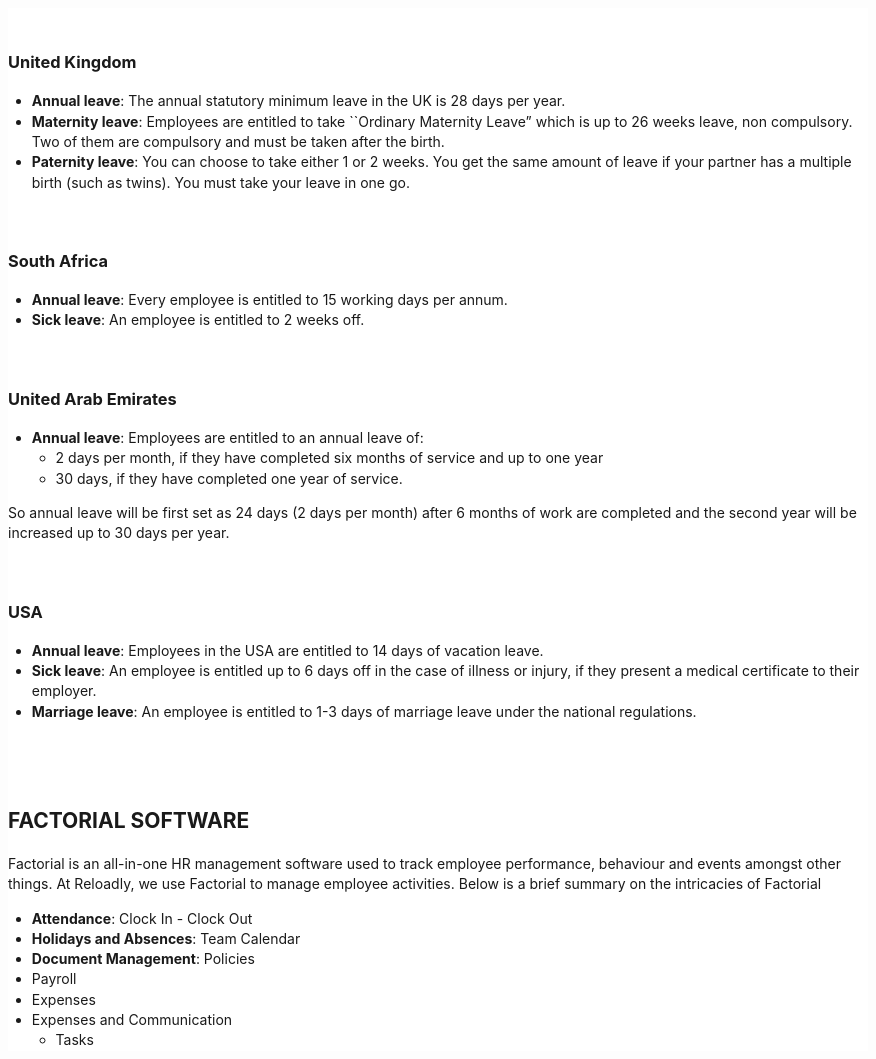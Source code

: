 
<br/>

### United Kingdom

- **Annual leave**: The annual statutory minimum leave in the UK is 28 days per year. 
- **Maternity leave**: Employees are entitled to take ``Ordinary Maternity Leave” which is up to 26 weeks leave, non compulsory. Two of them are compulsory and must be taken after the birth. 
- **Paternity leave**: You can choose to take either 1 or 2 weeks. You get the same amount of leave if your partner has a multiple birth (such as twins). You must take your leave in one go. 


<br/>

### South Africa

- **Annual leave**: Every employee is entitled to 15 working days per annum. 
- **Sick leave**: An employee is entitled to 2 weeks off. 


<br/>

### United Arab Emirates

- **Annual leave**: Employees are entitled to an annual leave of: 
	- 2 days per month, if they have completed six months of service and up to one year
	- 30 days, if they have completed one year of service.

So annual leave will be first set as 24 days (2 days per month) after 6 months of work are completed and the second year will be increased up to 30 days per year. 

<br/>

### USA

- **Annual leave**: Employees in the USA are entitled to 14 days of vacation leave. 
- **Sick leave**: An employee is entitled up to 6 days off in the case of illness or injury, if they present a medical certificate to their employer. 
- **Marriage leave**: An employee is entitled to 1-3 days of marriage leave under the national regulations.


<br/>
<br/>

## FACTORIAL SOFTWARE

Factorial is an all-in-one HR management software used to track employee performance, behaviour and events amongst other things. At Reloadly, we use Factorial to manage employee activities. Below is a brief summary on the intricacies of Factorial

 - **Attendance**: Clock In - Clock Out
 - **Holidays and Absences**: Team Calendar
 - **Document Management**: Policies
- Payroll
- Expenses
- Expenses and Communication
	- Tasks
